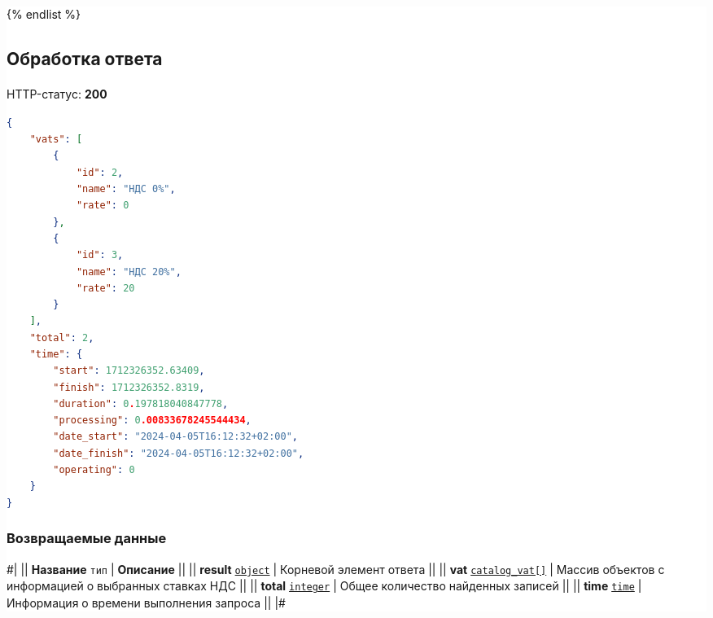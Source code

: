 {% endlist %}

## Обработка ответа

HTTP-статус: **200**

```json
{
    "vats": [
        {
            "id": 2,
            "name": "НДС 0%",
            "rate": 0
        },
        {
            "id": 3,
            "name": "НДС 20%",
            "rate": 20
        }
    ],
    "total": 2,
    "time": {
        "start": 1712326352.63409,
        "finish": 1712326352.8319,
        "duration": 0.197818040847778,
        "processing": 0.00833678245544434,
        "date_start": "2024-04-05T16:12:32+02:00",
        "date_finish": "2024-04-05T16:12:32+02:00",
        "operating": 0
    }
}
```

### Возвращаемые данные

#|
|| **Название**
`тип` | **Описание** ||
|| **result**
[`object`](../../data-types.md) | Корневой элемент ответа ||
|| **vat**
[`catalog_vat[]`](../data-types.md#catalog_vat) | Массив объектов с информацией о выбранных ставках НДС
||
|| **total**
[`integer`](../../data-types.md#time) | Общее количество найденных записей ||
|| **time**
[`time`](../../data-types.md#time) | Информация о времени выполнения запроса ||
|#
